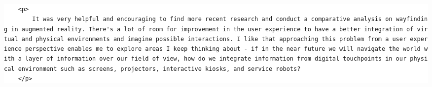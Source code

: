 		<p>
			It was very helpful and encouraging to find more recent research and conduct a comparative analysis on wayfinding in augmented reality. There's a lot of room for improvement in the user experience to have a better integration of virtual and physical environments and imagine possible interactions. I like that approaching this problem from a user experience perspective enables me to explore areas I keep thinking about - if in the near future we will navigate the world with a layer of information over our field of view, how do we integrate information from digital touchpoints in our physical environment such as screens, projectors, interactive kiosks, and service robots? 
		</p>
</section>
